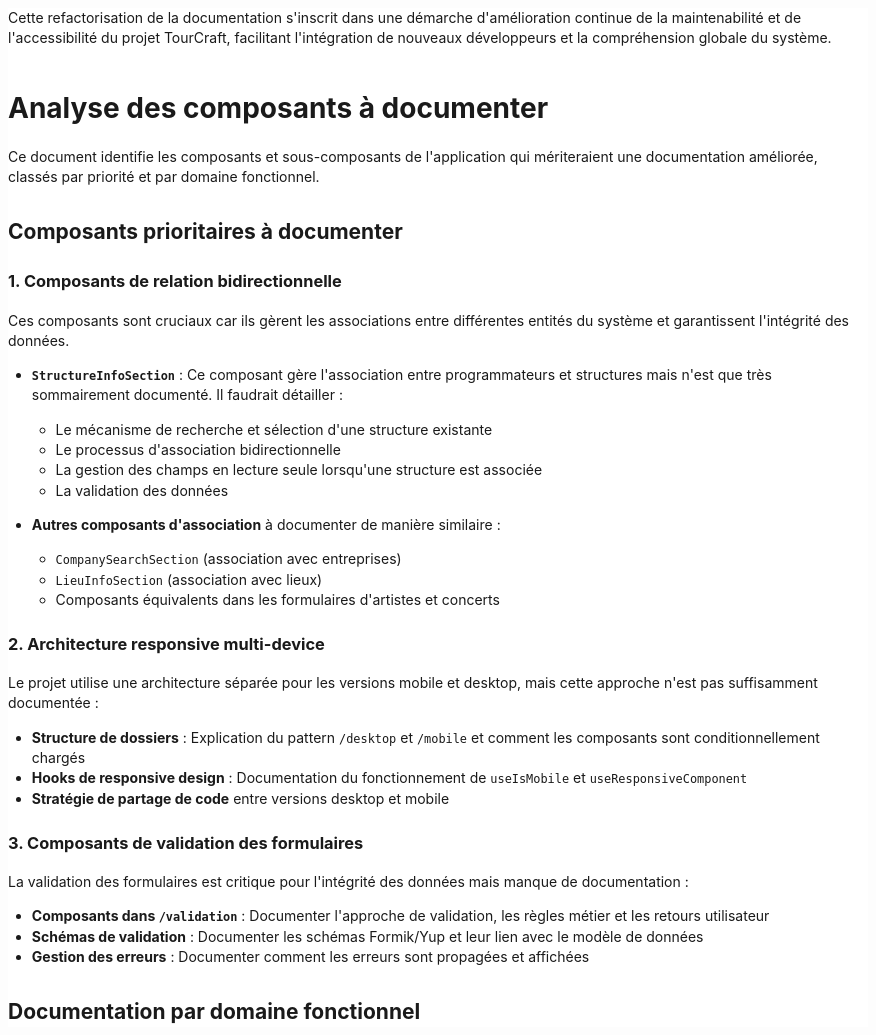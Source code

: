 Cette refactorisation de la documentation s'inscrit dans une démarche d'amélioration continue de la maintenabilité et de l'accessibilité du projet TourCraft, facilitant l'intégration de nouveaux développeurs et la compréhension globale du système.

# Analyse des composants à documenter

Ce document identifie les composants et sous-composants de l'application qui mériteraient une documentation améliorée, classés par priorité et par domaine fonctionnel.

## Composants prioritaires à documenter

### 1. Composants de relation bidirectionnelle

Ces composants sont cruciaux car ils gèrent les associations entre différentes entités du système et garantissent l'intégrité des données.

- **`StructureInfoSection`** : Ce composant gère l'association entre programmateurs et structures mais n'est que très sommairement documenté. Il faudrait détailler :
  - Le mécanisme de recherche et sélection d'une structure existante
  - Le processus d'association bidirectionnelle
  - La gestion des champs en lecture seule lorsqu'une structure est associée
  - La validation des données

- **Autres composants d'association** à documenter de manière similaire :
  - `CompanySearchSection` (association avec entreprises)
  - `LieuInfoSection` (association avec lieux)
  - Composants équivalents dans les formulaires d'artistes et concerts

### 2. Architecture responsive multi-device

Le projet utilise une architecture séparée pour les versions mobile et desktop, mais cette approche n'est pas suffisamment documentée :

- **Structure de dossiers** : Explication du pattern `/desktop` et `/mobile` et comment les composants sont conditionnellement chargés
- **Hooks de responsive design** : Documentation du fonctionnement de `useIsMobile` et `useResponsiveComponent`
- **Stratégie de partage de code** entre versions desktop et mobile

### 3. Composants de validation des formulaires

La validation des formulaires est critique pour l'intégrité des données mais manque de documentation :

- **Composants dans `/validation`** : Documenter l'approche de validation, les règles métier et les retours utilisateur
- **Schémas de validation** : Documenter les schémas Formik/Yup et leur lien avec le modèle de données
- **Gestion des erreurs** : Documenter comment les erreurs sont propagées et affichées

## Documentation par domaine fonctionnel
